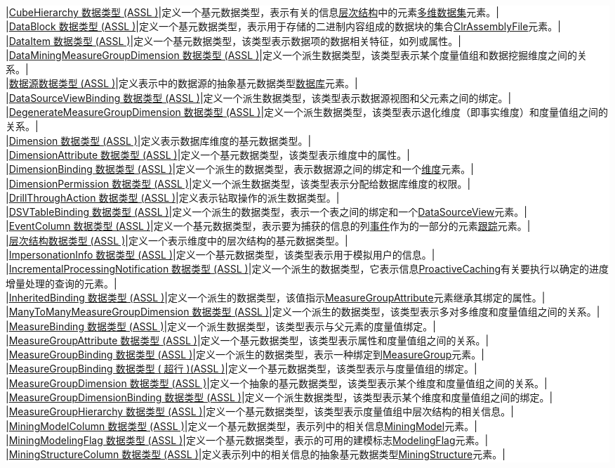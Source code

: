 |[CubeHierarchy 数据类型 &#40;ASSL &#41;](../../../analysis-services/scripting/data-type/cubehierarchy-data-type-assl.md)|定义一个基元数据类型，表示有关的信息[层次结构](../../../analysis-services/scripting/objects/hierarchy-element-assl.md)中的元素[多维数据集](../../../analysis-services/scripting/objects/cube-element-assl.md)元素。|  
|[DataBlock 数据类型 &#40;ASSL &#41;](../../../analysis-services/scripting/data-type/datablock-data-type-assl.md)|定义一个基元数据类型，表示用于存储的二进制内容组成的数据块的集合[ClrAssemblyFile](../../../analysis-services/scripting/data-type/clrassemblyfile-data-type-assl.md)元素。|  
|[DataItem 数据类型 &#40;ASSL &#41;](../../../analysis-services/scripting/data-type/dataitem-data-type-assl.md)|定义一个基元数据类型，该类型表示数据项的数据相关特征，如列或属性。|  
|[DataMiningMeasureGroupDimension 数据类型 &#40;ASSL &#41;](../../../analysis-services/scripting/data-type/dataminingmeasuregroupdimension-data-type-assl.md)|定义一个派生数据类型，该类型表示某个度量值组和数据挖掘维度之间的关系。|  
|[数据源数据类型 &#40;ASSL &#41;](../../../analysis-services/scripting/data-type/datasource-data-type-assl.md)|定义表示中的数据源的抽象基元数据类型[数据库](../../../analysis-services/scripting/objects/database-element-assl.md)元素。|  
|[DataSourceViewBinding 数据类型 &#40;ASSL &#41;](../../../analysis-services/scripting/data-type/datasourceviewbinding-data-type-assl.md)|定义一个派生数据类型，该类型表示数据源视图和父元素之间的绑定。|  
|[DegenerateMeasureGroupDimension 数据类型 &#40;ASSL &#41;](../../../analysis-services/scripting/data-type/degeneratemeasuregroupdimension-data-type-assl.md)|定义一个派生数据类型，该类型表示退化维度（即事实维度）和度量值组之间的关系。|  
|[Dimension 数据类型 &#40;ASSL &#41;](../../../analysis-services/scripting/data-type/dimension-data-type-assl.md)|定义表示数据库维度的基元数据类型。|  
|[DimensionAttribute 数据类型 &#40;ASSL &#41;](../../../analysis-services/scripting/data-type/dimensionattribute-data-type-assl.md)|定义一个基元数据类型，该类型表示维度中的属性。|  
|[DimensionBinding 数据类型 &#40;ASSL &#41;](../../../analysis-services/scripting/data-type/dimensionbinding-data-type-assl.md)|定义一个派生的数据类型，表示数据源之间的绑定和一个[维度](../../../analysis-services/scripting/objects/dimension-element-assl.md)元素。|  
|[DimensionPermission 数据类型 &#40;ASSL &#41;](../../../analysis-services/scripting/data-type/dimensionpermission-data-type-assl.md)|定义一个派生数据类型，该类型表示分配给数据库维度的权限。|  
|[DrillThroughAction 数据类型 &#40;ASSL &#41;](../../../analysis-services/scripting/data-type/drillthroughaction-data-type-assl.md)|定义表示钻取操作的派生数据类型。|  
|[DSVTableBinding 数据类型 &#40;ASSL &#41;](../../../analysis-services/scripting/data-type/dsvtablebinding-data-type-assl.md)|定义一个派生的数据类型，表示一个表之间的绑定和一个[DataSourceView](../../../analysis-services/scripting/objects/datasourceview-element-assl.md)元素。|  
|[EventColumn 数据类型 &#40;ASSL &#41;](../../../analysis-services/scripting/data-type/eventcolumn-data-type-assl.md)|定义一个基元数据类型，表示要为捕获的信息的列[事件](../../../analysis-services/scripting/objects/event-element-assl.md)作为的一部分的元素[跟踪](../../../analysis-services/scripting/objects/trace-element-assl.md)元素。|  
|[层次结构数据类型 &#40;ASSL &#41;](../../../analysis-services/scripting/data-type/hierarchy-data-type-assl.md)|定义一个表示维度中的层次结构的基元数据类型。|  
|[ImpersonationInfo 数据类型 &#40;ASSL &#41;](../../../analysis-services/scripting/data-type/impersonationinfo-data-type-assl.md)|定义一个基元数据类型，该类型表示用于模拟用户的信息。|  
|[IncrementalProcessingNotification 数据类型 &#40;ASSL &#41;](../../../analysis-services/scripting/data-type/incrementalprocessingnotification-data-type-assl.md)|定义一个派生的数据类型，它表示信息[ProactiveCaching](../../../analysis-services/scripting/objects/proactivecaching-element-assl.md)有关要执行以确定的进度增量处理的查询的元素。|  
|[InheritedBinding 数据类型 &#40;ASSL &#41;](../../../analysis-services/scripting/data-type/inheritedbinding-data-type-assl.md)|定义一个派生的数据类型，该值指示[MeasureGroupAttribute](../../../analysis-services/scripting/data-type/measuregroupattribute-data-type-assl.md)元素继承其绑定的属性。|  
|[ManyToManyMeasureGroupDimension 数据类型 &#40;ASSL &#41;](../../../analysis-services/scripting/data-type/manytomanymeasuregroupdimension-data-type-assl.md)|定义一个派生的数据类型，该类型表示多对多维度和度量值组之间的关系。|  
|[MeasureBinding 数据类型 &#40;ASSL &#41;](../../../analysis-services/scripting/data-type/measurebinding-data-type-assl.md)|定义一个派生数据类型，该类型表示与父元素的度量值绑定。|  
|[MeasureGroupAttribute 数据类型 &#40;ASSL &#41;](../../../analysis-services/scripting/data-type/measuregroupattribute-data-type-assl.md)|定义一个基元数据类型，该类型表示属性和度量值组之间的关系。|  
|[MeasureGroupBinding 数据类型 &#40;ASSL &#41;](../../../analysis-services/scripting/data-type/measuregroupbinding-data-type-assl.md)|定义一个派生的数据类型，表示一种绑定到[MeasureGroup](../../../analysis-services/scripting/objects/measuregroup-element-assl.md)元素。|  
|[MeasureGroupBinding 数据类型 &#40; 超行 &#41;&#40;ASSL &#41;](../../../analysis-services/scripting/data-type/measuregroupbinding-data-type-out-of-line-assl.md)|定义一个基元数据类型，该类型表示与度量值组的绑定。|  
|[MeasureGroupDimension 数据类型 &#40;ASSL &#41;](../../../analysis-services/scripting/data-type/measuregroupdimension-data-type-assl.md)|定义一个抽象的基元数据类型，该类型表示某个维度和度量值组之间的关系。|  
|[MeasureGroupDimensionBinding 数据类型 &#40;ASSL &#41;](../../../analysis-services/scripting/data-type/measuregroupdimensionbinding-data-type-assl.md)|定义一个派生数据类型，该类型表示某个维度和度量值组之间的绑定。|  
|[MeasureGroupHierarchy 数据类型 &#40;ASSL &#41;](../../../analysis-services/scripting/data-type/measuregrouphierarchy-data-type-assl.md)|定义一个基元数据类型，该类型表示度量值组中层次结构的相关信息。|  
|[MiningModelColumn 数据类型 &#40;ASSL &#41;](../../../analysis-services/scripting/data-type/miningmodelcolumn-data-type-assl.md)|定义一个基元数据类型，表示列中的相关信息[MiningModel](../../../analysis-services/scripting/objects/miningmodel-element-assl.md)元素。|  
|[MiningModelingFlag 数据类型 &#40;ASSL &#41;](../../../analysis-services/scripting/data-type/miningmodelingflag-data-type-assl.md)|定义一个基元数据类型，表示的可用的建模标志[ModelingFlag](../../../analysis-services/scripting/objects/modelingflag-element-assl.md)元素。|  
|[MiningStructureColumn 数据类型 &#40;ASSL &#41;](../../../analysis-services/scripting/data-type/miningstructurecolumn-data-type-assl.md)|定义表示列中的相关信息的抽象基元数据类型[MiningStructure](../../../analysis-services/scripting/objects/miningstructure-element-assl.md)元素。|  